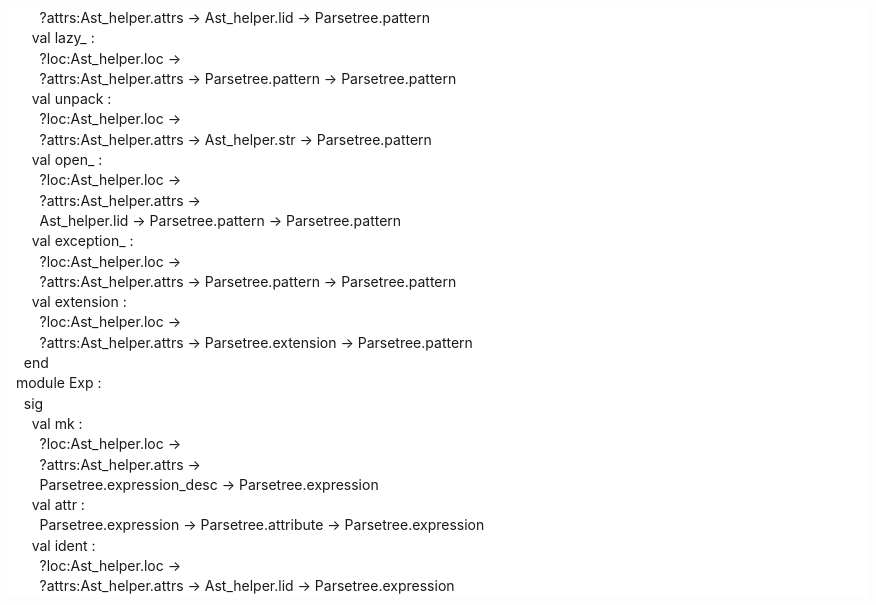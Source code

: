 &nbsp;&nbsp;&nbsp;&nbsp;&nbsp;&nbsp;&nbsp;&nbsp;?attrs:<span class="constructor">Ast_helper</span>.attrs&nbsp;<span class="keywordsign">-&gt;</span>&nbsp;<span class="constructor">Ast_helper</span>.lid&nbsp;<span class="keywordsign">-&gt;</span>&nbsp;<span class="constructor">Parsetree</span>.pattern<br>
&nbsp;&nbsp;&nbsp;&nbsp;&nbsp;&nbsp;<span class="keyword">val</span>&nbsp;lazy_&nbsp;:<br>
&nbsp;&nbsp;&nbsp;&nbsp;&nbsp;&nbsp;&nbsp;&nbsp;?loc:<span class="constructor">Ast_helper</span>.loc&nbsp;<span class="keywordsign">-&gt;</span><br>
&nbsp;&nbsp;&nbsp;&nbsp;&nbsp;&nbsp;&nbsp;&nbsp;?attrs:<span class="constructor">Ast_helper</span>.attrs&nbsp;<span class="keywordsign">-&gt;</span>&nbsp;<span class="constructor">Parsetree</span>.pattern&nbsp;<span class="keywordsign">-&gt;</span>&nbsp;<span class="constructor">Parsetree</span>.pattern<br>
&nbsp;&nbsp;&nbsp;&nbsp;&nbsp;&nbsp;<span class="keyword">val</span>&nbsp;unpack&nbsp;:<br>
&nbsp;&nbsp;&nbsp;&nbsp;&nbsp;&nbsp;&nbsp;&nbsp;?loc:<span class="constructor">Ast_helper</span>.loc&nbsp;<span class="keywordsign">-&gt;</span><br>
&nbsp;&nbsp;&nbsp;&nbsp;&nbsp;&nbsp;&nbsp;&nbsp;?attrs:<span class="constructor">Ast_helper</span>.attrs&nbsp;<span class="keywordsign">-&gt;</span>&nbsp;<span class="constructor">Ast_helper</span>.str&nbsp;<span class="keywordsign">-&gt;</span>&nbsp;<span class="constructor">Parsetree</span>.pattern<br>
&nbsp;&nbsp;&nbsp;&nbsp;&nbsp;&nbsp;<span class="keyword">val</span>&nbsp;open_&nbsp;:<br>
&nbsp;&nbsp;&nbsp;&nbsp;&nbsp;&nbsp;&nbsp;&nbsp;?loc:<span class="constructor">Ast_helper</span>.loc&nbsp;<span class="keywordsign">-&gt;</span><br>
&nbsp;&nbsp;&nbsp;&nbsp;&nbsp;&nbsp;&nbsp;&nbsp;?attrs:<span class="constructor">Ast_helper</span>.attrs&nbsp;<span class="keywordsign">-&gt;</span><br>
&nbsp;&nbsp;&nbsp;&nbsp;&nbsp;&nbsp;&nbsp;&nbsp;<span class="constructor">Ast_helper</span>.lid&nbsp;<span class="keywordsign">-&gt;</span>&nbsp;<span class="constructor">Parsetree</span>.pattern&nbsp;<span class="keywordsign">-&gt;</span>&nbsp;<span class="constructor">Parsetree</span>.pattern<br>
&nbsp;&nbsp;&nbsp;&nbsp;&nbsp;&nbsp;<span class="keyword">val</span>&nbsp;exception_&nbsp;:<br>
&nbsp;&nbsp;&nbsp;&nbsp;&nbsp;&nbsp;&nbsp;&nbsp;?loc:<span class="constructor">Ast_helper</span>.loc&nbsp;<span class="keywordsign">-&gt;</span><br>
&nbsp;&nbsp;&nbsp;&nbsp;&nbsp;&nbsp;&nbsp;&nbsp;?attrs:<span class="constructor">Ast_helper</span>.attrs&nbsp;<span class="keywordsign">-&gt;</span>&nbsp;<span class="constructor">Parsetree</span>.pattern&nbsp;<span class="keywordsign">-&gt;</span>&nbsp;<span class="constructor">Parsetree</span>.pattern<br>
&nbsp;&nbsp;&nbsp;&nbsp;&nbsp;&nbsp;<span class="keyword">val</span>&nbsp;extension&nbsp;:<br>
&nbsp;&nbsp;&nbsp;&nbsp;&nbsp;&nbsp;&nbsp;&nbsp;?loc:<span class="constructor">Ast_helper</span>.loc&nbsp;<span class="keywordsign">-&gt;</span><br>
&nbsp;&nbsp;&nbsp;&nbsp;&nbsp;&nbsp;&nbsp;&nbsp;?attrs:<span class="constructor">Ast_helper</span>.attrs&nbsp;<span class="keywordsign">-&gt;</span>&nbsp;<span class="constructor">Parsetree</span>.extension&nbsp;<span class="keywordsign">-&gt;</span>&nbsp;<span class="constructor">Parsetree</span>.pattern<br>
&nbsp;&nbsp;&nbsp;&nbsp;<span class="keyword">end</span><br>
&nbsp;&nbsp;<span class="keyword">module</span>&nbsp;<span class="constructor">Exp</span>&nbsp;:<br>
&nbsp;&nbsp;&nbsp;&nbsp;<span class="keyword">sig</span><br>
&nbsp;&nbsp;&nbsp;&nbsp;&nbsp;&nbsp;<span class="keyword">val</span>&nbsp;mk&nbsp;:<br>
&nbsp;&nbsp;&nbsp;&nbsp;&nbsp;&nbsp;&nbsp;&nbsp;?loc:<span class="constructor">Ast_helper</span>.loc&nbsp;<span class="keywordsign">-&gt;</span><br>
&nbsp;&nbsp;&nbsp;&nbsp;&nbsp;&nbsp;&nbsp;&nbsp;?attrs:<span class="constructor">Ast_helper</span>.attrs&nbsp;<span class="keywordsign">-&gt;</span><br>
&nbsp;&nbsp;&nbsp;&nbsp;&nbsp;&nbsp;&nbsp;&nbsp;<span class="constructor">Parsetree</span>.expression_desc&nbsp;<span class="keywordsign">-&gt;</span>&nbsp;<span class="constructor">Parsetree</span>.expression<br>
&nbsp;&nbsp;&nbsp;&nbsp;&nbsp;&nbsp;<span class="keyword">val</span>&nbsp;attr&nbsp;:<br>
&nbsp;&nbsp;&nbsp;&nbsp;&nbsp;&nbsp;&nbsp;&nbsp;<span class="constructor">Parsetree</span>.expression&nbsp;<span class="keywordsign">-&gt;</span>&nbsp;<span class="constructor">Parsetree</span>.attribute&nbsp;<span class="keywordsign">-&gt;</span>&nbsp;<span class="constructor">Parsetree</span>.expression<br>
&nbsp;&nbsp;&nbsp;&nbsp;&nbsp;&nbsp;<span class="keyword">val</span>&nbsp;ident&nbsp;:<br>
&nbsp;&nbsp;&nbsp;&nbsp;&nbsp;&nbsp;&nbsp;&nbsp;?loc:<span class="constructor">Ast_helper</span>.loc&nbsp;<span class="keywordsign">-&gt;</span><br>
&nbsp;&nbsp;&nbsp;&nbsp;&nbsp;&nbsp;&nbsp;&nbsp;?attrs:<span class="constructor">Ast_helper</span>.attrs&nbsp;<span class="keywordsign">-&gt;</span>&nbsp;<span class="constructor">Ast_helper</span>.lid&nbsp;<span class="keywordsign">-&gt;</span>&nbsp;<span class="constructor">Parsetree</span>.expression<br>